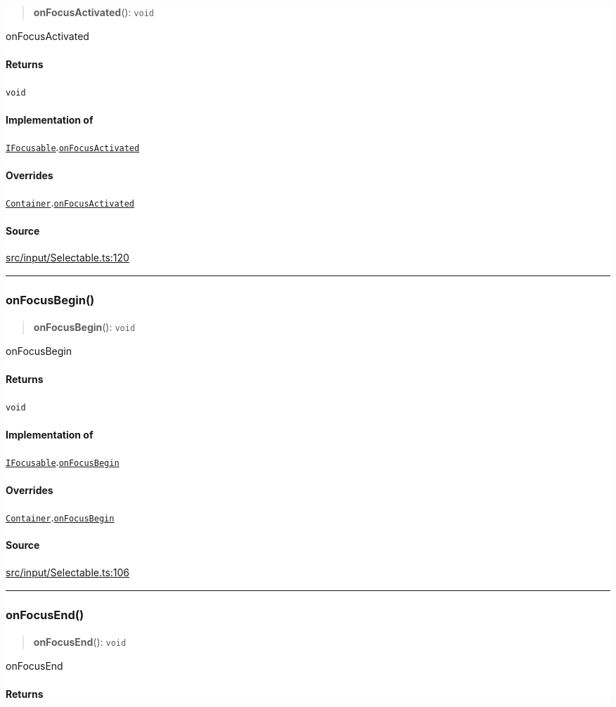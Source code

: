 > **onFocusActivated**(): `void`

onFocusActivated

#### Returns

`void`

#### Implementation of

[`IFocusable`](/api/interfaces/ifocusable/).[`onFocusActivated`](/api/interfaces/ifocusable/#onfocusactivated)

#### Overrides

[`Container`](/api/classes/container/).[`onFocusActivated`](/api/classes/container/#onfocusactivated)

#### Source

[src/input/Selectable.ts:120](https://github.com/relishinc/dill-pixel/blob/c79d8e8552aaa0f13a29535c819ae67d025b4669/src/input/Selectable.ts#L120)

***

### onFocusBegin()

> **onFocusBegin**(): `void`

onFocusBegin

#### Returns

`void`

#### Implementation of

[`IFocusable`](/api/interfaces/ifocusable/).[`onFocusBegin`](/api/interfaces/ifocusable/#onfocusbegin)

#### Overrides

[`Container`](/api/classes/container/).[`onFocusBegin`](/api/classes/container/#onfocusbegin)

#### Source

[src/input/Selectable.ts:106](https://github.com/relishinc/dill-pixel/blob/c79d8e8552aaa0f13a29535c819ae67d025b4669/src/input/Selectable.ts#L106)

***

### onFocusEnd()

> **onFocusEnd**(): `void`

onFocusEnd

#### Returns
